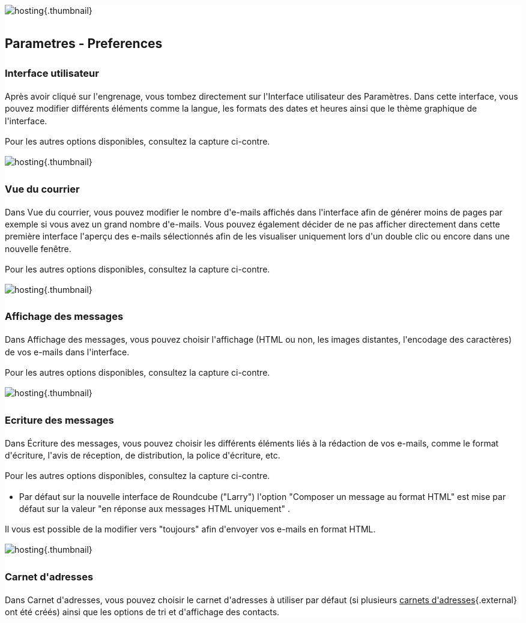 ![hosting](images/img_1272.jpg){.thumbnail}


## Parametres - Preferences

### Interface utilisateur
Après avoir cliqué sur l'engrenage, vous tombez directement sur l'Interface utilisateur des Paramètres. Dans cette interface, vous pouvez modifier différents éléments comme la langue, les formats des dates et heures ainsi que le thème graphique de l'interface.

Pour les autres options disponibles, consultez la capture ci-contre.


![hosting](images/img_1436.jpg){.thumbnail}


### Vue du courrier
Dans Vue du courrier, vous pouvez modifier le nombre d'e-mails affichés dans l'interface afin de générer moins de pages par exemple si vous avez un grand nombre d'e-mails. Vous pouvez également décider de ne pas afficher directement dans cette première interface l'aperçu des e-mails sélectionnés afin de les visualiser uniquement lors d'un double clic ou encore dans une nouvelle fenêtre.

Pour les autres options disponibles, consultez la capture ci-contre.


![hosting](images/img_1292.jpg){.thumbnail}


### Affichage des messages
Dans Affichage des messages, vous pouvez choisir l'affichage (HTML ou non, les images distantes, l'encodage des caractères) de vos e-mails dans l'interface.

Pour les autres options disponibles, consultez la capture ci-contre.


![hosting](images/img_1287.jpg){.thumbnail}


### Ecriture des messages
Dans Écriture des messages, vous pouvez choisir les différents éléments liés à la rédaction de vos e-mails, comme le format d'écriture, l'avis de réception, de distribution, la police d'écriture, etc.

Pour les autres options disponibles, consultez la capture ci-contre.

- Par défaut sur la nouvelle interface de Roundcube ("Larry") l'option "Composer un message au format HTML" est mise par défaut sur la valeur "en réponse aux messages HTML uniquement" .

Il vous est possible de la modifier vers "toujours" afin d'envoyer vos e-mails en format HTML.


![hosting](images/img_1288.jpg){.thumbnail}


### Carnet d'adresses
Dans Carnet d'adresses, vous pouvez choisir le carnet d'adresses à utiliser par défaut (si plusieurs [carnets d'adresses](#CARNET){.external} ont été créés) ainsi que les options de tri et d'affichage des contacts.
